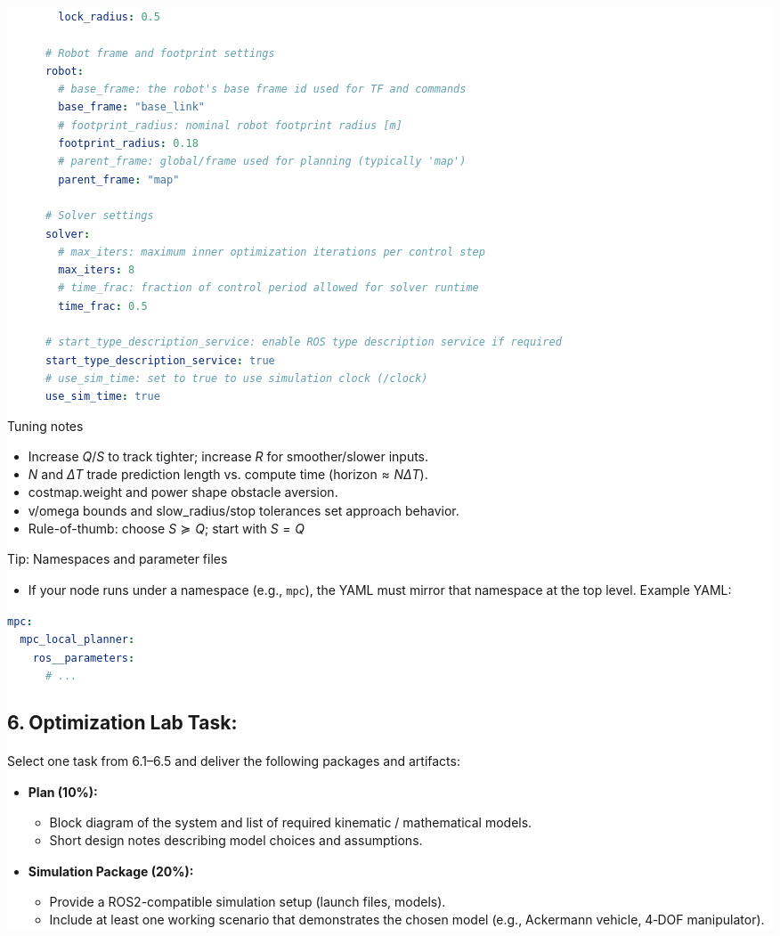 ```yaml
        lock_radius: 0.5

      # Robot frame and footprint settings
      robot:
        # base_frame: the robot's base frame id used for TF and commands
        base_frame: "base_link"
        # footprint_radius: nominal robot footprint radius [m]
        footprint_radius: 0.18
        # parent_frame: global/frame used for planning (typically 'map')
        parent_frame: "map"

      # Solver settings
      solver:
        # max_iters: maximum inner optimization iterations per control step
        max_iters: 8
        # time_frac: fraction of control period allowed for solver runtime
        time_frac: 0.5

      # start_type_description_service: enable ROS type description service if required
      start_type_description_service: true
      # use_sim_time: set to true to use simulation clock (/clock)
      use_sim_time: true
```

Tuning notes
- Increase $Q/S$ to track tighter; increase $R$ for smoother/slower inputs.
- $N$ and $\Delta T$ trade prediction length vs. compute time ($\text{horizon}\approx N\Delta T$).
- costmap.weight and power shape obstacle aversion.
- v/omega bounds and slow_radius/stop tolerances set approach behavior.
- Rule-of-thumb: choose $S\succeq Q$; start with $S=Q$

Tip: Namespaces and parameter files
- If your node runs under a namespace (e.g., `mpc`), the YAML must mirror that namespace at the top level.
Example YAML:
```yaml
mpc:
  mpc_local_planner:
    ros__parameters:
      # ...
```

## 6. Optimization Lab Task:
Select one task from 6.1–6.5 and deliver the following packages and artifacts:

- **Plan (10%):**
  - Block diagram of the system and list of required kinematic / mathematical models.
  - Short design notes describing model choices and assumptions.

- **Simulation Package (20%):**
  - Provide a ROS2-compatible simulation setup (launch files, models).
  - Include at least one working scenario that demonstrates the chosen model (e.g., Ackermann vehicle, 4‑DOF manipulator).
